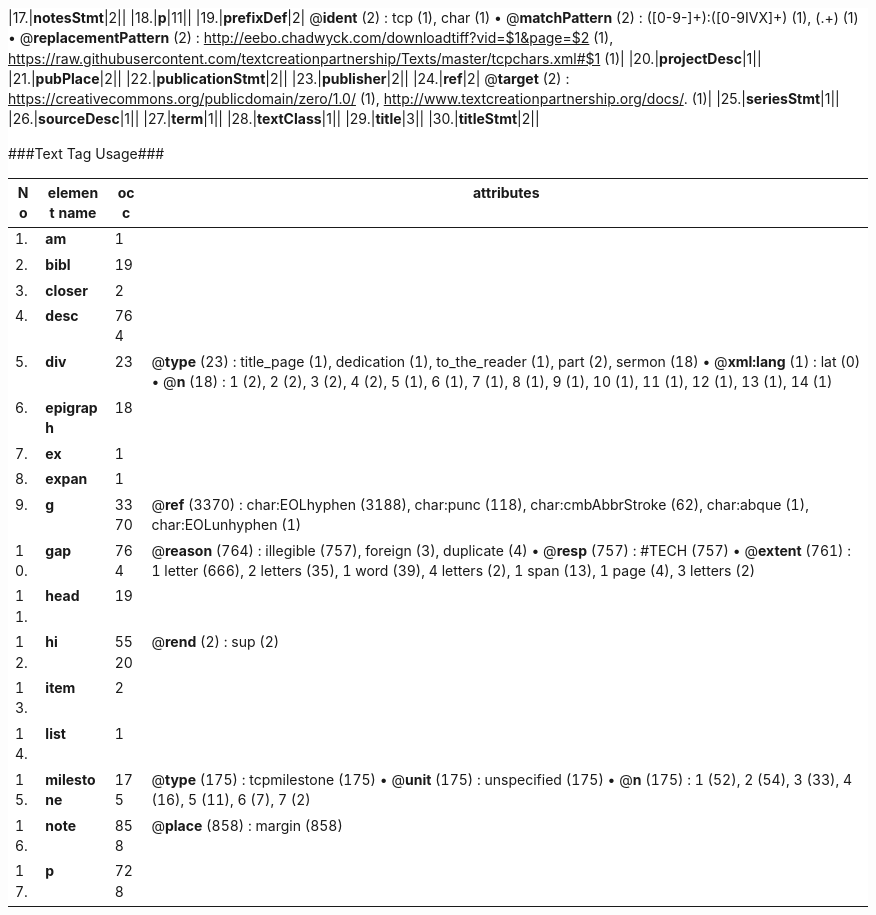 |17.|__notesStmt__|2||
|18.|__p__|11||
|19.|__prefixDef__|2| @__ident__ (2) : tcp (1), char (1)  •  @__matchPattern__ (2) : ([0-9\-]+):([0-9IVX]+) (1), (.+) (1)  •  @__replacementPattern__ (2) : http://eebo.chadwyck.com/downloadtiff?vid=$1&page=$2 (1), https://raw.githubusercontent.com/textcreationpartnership/Texts/master/tcpchars.xml#$1 (1)|
|20.|__projectDesc__|1||
|21.|__pubPlace__|2||
|22.|__publicationStmt__|2||
|23.|__publisher__|2||
|24.|__ref__|2| @__target__ (2) : https://creativecommons.org/publicdomain/zero/1.0/ (1), http://www.textcreationpartnership.org/docs/. (1)|
|25.|__seriesStmt__|1||
|26.|__sourceDesc__|1||
|27.|__term__|1||
|28.|__textClass__|1||
|29.|__title__|3||
|30.|__titleStmt__|2||


###Text Tag Usage###

|No|element name|occ|attributes|
|---|---|---|---|
|1.|__am__|1||
|2.|__bibl__|19||
|3.|__closer__|2||
|4.|__desc__|764||
|5.|__div__|23| @__type__ (23) : title_page (1), dedication (1), to_the_reader (1), part (2), sermon (18)  •  @__xml:lang__ (1) : lat (0)  •  @__n__ (18) : 1 (2), 2 (2), 3 (2), 4 (2), 5 (1), 6 (1), 7 (1), 8 (1), 9 (1), 10 (1), 11 (1), 12 (1), 13 (1), 14 (1)|
|6.|__epigraph__|18||
|7.|__ex__|1||
|8.|__expan__|1||
|9.|__g__|3370| @__ref__ (3370) : char:EOLhyphen (3188), char:punc (118), char:cmbAbbrStroke (62), char:abque (1), char:EOLunhyphen (1)|
|10.|__gap__|764| @__reason__ (764) : illegible (757), foreign (3), duplicate (4)  •  @__resp__ (757) : #TECH (757)  •  @__extent__ (761) : 1 letter (666), 2 letters (35), 1 word (39), 4 letters (2), 1 span (13), 1 page (4), 3 letters (2)|
|11.|__head__|19||
|12.|__hi__|5520| @__rend__ (2) : sup (2)|
|13.|__item__|2||
|14.|__list__|1||
|15.|__milestone__|175| @__type__ (175) : tcpmilestone (175)  •  @__unit__ (175) : unspecified (175)  •  @__n__ (175) : 1 (52), 2 (54), 3 (33), 4 (16), 5 (11), 6 (7), 7 (2)|
|16.|__note__|858| @__place__ (858) : margin (858)|
|17.|__p__|728||